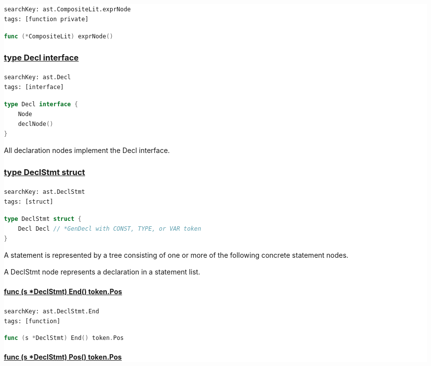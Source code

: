 ```
searchKey: ast.CompositeLit.exprNode
tags: [function private]
```

```Go
func (*CompositeLit) exprNode()
```

### <a id="Decl" href="#Decl">type Decl interface</a>

```
searchKey: ast.Decl
tags: [interface]
```

```Go
type Decl interface {
	Node
	declNode()
}
```

All declaration nodes implement the Decl interface. 

### <a id="DeclStmt" href="#DeclStmt">type DeclStmt struct</a>

```
searchKey: ast.DeclStmt
tags: [struct]
```

```Go
type DeclStmt struct {
	Decl Decl // *GenDecl with CONST, TYPE, or VAR token
}
```

A statement is represented by a tree consisting of one or more of the following concrete statement nodes. 

A DeclStmt node represents a declaration in a statement list. 

#### <a id="DeclStmt.End" href="#DeclStmt.End">func (s *DeclStmt) End() token.Pos</a>

```
searchKey: ast.DeclStmt.End
tags: [function]
```

```Go
func (s *DeclStmt) End() token.Pos
```

#### <a id="DeclStmt.Pos" href="#DeclStmt.Pos">func (s *DeclStmt) Pos() token.Pos</a>

